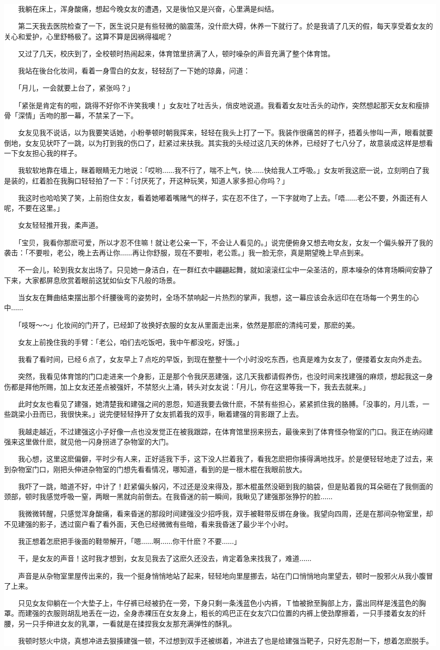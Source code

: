 　　我躺在床上，浑身酸痛，想起今晚女友的遭遇，又是後怕又是兴奋，心里满是纠结。

　　第二天我去医院检查了一下，医生说只是有些轻微的脑震荡，没什麽大碍，休养一下就行了。於是我请了几天的假，每天享受着女友的关心和爱护，心里舒畅极了。这算不算是因祸得福呢？

　　又过了几天，校庆到了，全校顿时热闹起来，体育馆里挤满了人，顿时噪杂的声音充满了整个体育馆。

　　我站在後台化妆间，看着一身雪白的女友，轻轻刮了一下她的琼鼻，问道：

　　「月儿，一会就要上台了，紧张吗？」

　　「紧张是肯定有的啦，跳得不好你不许笑我噢！」女友吐了吐舌头，俏皮地说道。我看着女友吐舌头的动作，突然想起那天女友和瘦排骨「深情」舌吻的那一幕，不禁呆了一下。

　　女友见我不说话，以为我要笑话她，小粉拳顿时朝我挥来，轻轻在我头上打了一下。我装作很痛苦的样子，捂着头惨叫一声，眼看就要倒地，女友见状吓了一跳，以为打到我的伤口了，赶紧过来扶我。其实我的头经过这几天的休养，已经好了七八分了，故意装成这样是想看一下女友担心我的样子。

　　我软软地靠在墙上，眯着眼睛无力地说：「哎哟……我不行了，喘不上气，快……快给我人工呼吸。」女友听我这麽一说，立刻明白了我是装的，红着脸在我胸口轻轻拍了一下：「讨厌死了，开这种玩笑，知道人家多担心你吗？」

　　我这时也哈哈笑了笑，上前抱住女友，看着她嘟着嘴赌气的样子，实在忍不住了，一下字就吻了上去。「唔……老公不要，外面还有人呢，不要在这里。」

　　女友轻轻推开我，柔声道。

　　「宝贝，我看你那麽可爱，所以才忍不住嘛！就让老公亲一下，不会让人看见的。」说完便俯身又想去吻女友，女友一个偏头躲开了我的袭击：「不要啦，老公，晚上去再让你……再让你舒服，现在不要啦，老公乖。」我一脸无奈，真是期望晚上早点到来。

　　不一会儿，轮到我女友出场了。只见她一身洁白，在一群红衣中翩翩起舞，就如滚滚红尘中一朵圣洁的，原本噪杂的体育场瞬间安静了下来，大家都屏息欣赏着眼前这犹如仙女下凡般的场景。

　　当女友在舞曲结束摆出那个纤腰後弯的姿势时，全场不禁响起一片热烈的掌声，我想，这一幕应该会永远印在在场每一个男生的心中……

　　「吱呀～～」化妆间的门开了，已经卸了妆换好衣服的女友从里面走出来，依然是那麽的清纯可爱，那麽的美。

　　女友上前挽住我的手臂：「老公，咱们去吃饭吧，我中午都没吃，好饿。」

　　我看了看时间，已经６点了，女友早上７点吃的早饭，到现在整整十一个小时没吃东西，也真是难为女友了，便搂着女友向外走去。

　　突然，我看见体育馆的门口走进来一个身影，正是那个令我厌恶建强，这几天我都请假养伤，也没时间来找建强的麻烦，想起我这一身伤都是拜他所赐，加上女友还差点被强奸，不禁怒火上涌，转头对女友说：「月儿，你在这里等我一下，我去去就来。」

　　此时女友也看见了建强，她清楚我和建强之间的恩怨，知道我要去做什麽，不禁有些担心，紧紧抓住我的胳膊。「没事的，月儿乖，一些跳梁小丑而已，我很快来。」说完便轻轻挣开了女友抓着我的双手，瞅着建强的背影跟了上去。

　　我越走越近，不过建强这小子好像一点也没发觉正在被我跟踪，在体育馆里拐来拐去，最後来到了体育怪杂物室的门口。我正在纳闷建强来这里做什麽，就见他一闪身拐进了杂物室的大门。

　　我心想，这里这麽偏僻，平时少有人来，正好适我下手，这下没人拦着我了，看我怎麽把你揍得满地找牙。於是便轻轻地走了过去，来到杂物室门口，刚把头伸进杂物室的门想先看看情况，哪知道，看到的是一根木棍在我眼前放大。

　　我吓了一跳，暗道不好，中计了！赶紧偏头躲闪，不过还是没来得及，那木棍虽然没砸到我的脑袋，但是贴着我的耳朵砸在了我侧面的颈部，顿时我感觉呼吸一窒，两眼一黑就向前倒去。在我昏迷的前一瞬间，我瞅见了建强那张狰狞的脸……

　　我微微转醒，只感觉浑身酸痛，看来昏迷的那段时间建强没少招呼我，双手被鞋带反绑在身後。我望向四周，还是在那间杂物室里，却不见建强的影子，透过窗户看了看外面，天色已经微微有些暗，看来我昏迷了最少半个小时。

　　我正想着怎麽把手後面的鞋带解开，「嗯……啊……你干什麽？不要……」

　　干，是女友的声音！这时我才想到，女友见我去了这麽久还没去，肯定着急来找我了，难道……

　　声音是从杂物室里屋传出来的，我一个挺身悄悄地站了起来，轻轻地向里屋挪去，站在门口悄悄地向里望去，顿时一股邪火从我小腹冒了上来。

　　只见女友仰躺在一个大垫子上，牛仔裤已经被扔在一旁，下身只剩一条浅蓝色小内裤，Ｔ恤被掀至胸部上方，露出同样是浅蓝色的胸罩。而建强的衣服则胡乱地丢在一边，全身赤裸压在女友身上，粗长的鸡巴正在女友穴口位置的内裤上使劲摩擦着，一只手搂着女友的纤腰，另一只手伸进女友的乳罩，一看就是在揉捏我女友那充满弹性的酥乳。

　　我顿时怒火中烧，真想冲进去狠揍建强一顿，不过想到双手还被绑着，冲进去了也是给建强当靶子，只好先忍耐一下，想着怎麽脱手。
